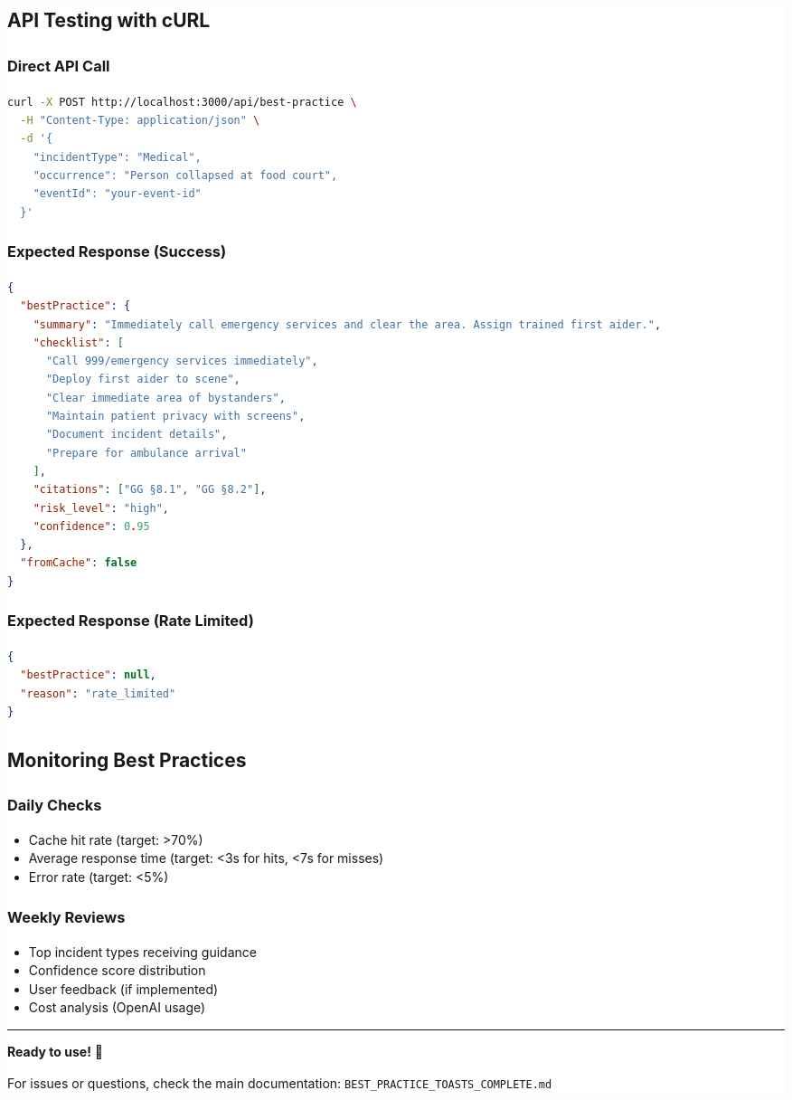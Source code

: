 ## API Testing with cURL

### Direct API Call
```bash
curl -X POST http://localhost:3000/api/best-practice \
  -H "Content-Type: application/json" \
  -d '{
    "incidentType": "Medical",
    "occurrence": "Person collapsed at food court",
    "eventId": "your-event-id"
  }'
```

### Expected Response (Success)
```json
{
  "bestPractice": {
    "summary": "Immediately call emergency services and clear the area. Assign trained first aider.",
    "checklist": [
      "Call 999/emergency services immediately",
      "Deploy first aider to scene",
      "Clear immediate area of bystanders",
      "Maintain patient privacy with screens",
      "Document incident details",
      "Prepare for ambulance arrival"
    ],
    "citations": ["GG §8.1", "GG §8.2"],
    "risk_level": "high",
    "confidence": 0.95
  },
  "fromCache": false
}
```

### Expected Response (Rate Limited)
```json
{
  "bestPractice": null,
  "reason": "rate_limited"
}
```

## Monitoring Best Practices

### Daily Checks
- Cache hit rate (target: >70%)
- Average response time (target: <3s for hits, <7s for misses)
- Error rate (target: <5%)

### Weekly Reviews
- Top incident types receiving guidance
- Confidence score distribution
- User feedback (if implemented)
- Cost analysis (OpenAI usage)

---

**Ready to use!** 🚀

For issues or questions, check the main documentation: `BEST_PRACTICE_TOASTS_COMPLETE.md`


